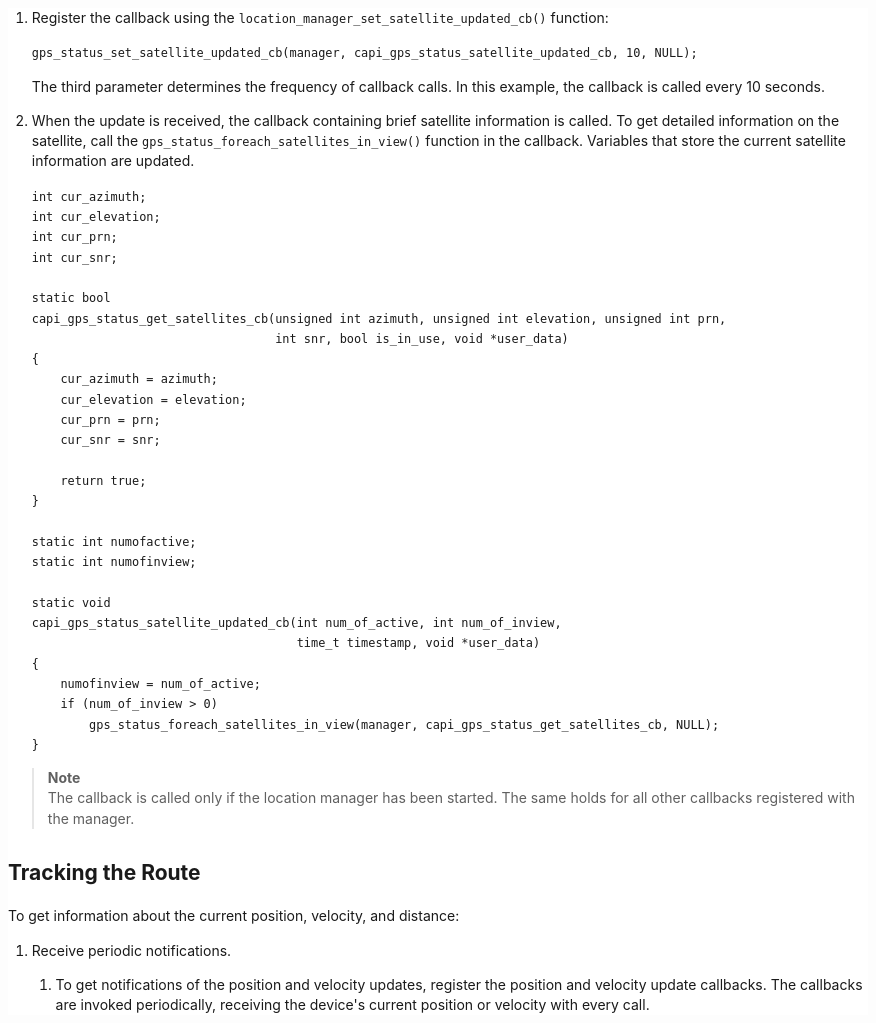 1. Register the callback using the `location_manager_set_satellite_updated_cb()` function:

   ```
   gps_status_set_satellite_updated_cb(manager, capi_gps_status_satellite_updated_cb, 10, NULL);
   ```

   The third parameter determines the frequency of callback calls. In this example, the callback is called every 10 seconds.

2. When the update is received, the callback containing brief satellite information is called. To get detailed information on the satellite, call the `gps_status_foreach_satellites_in_view()` function in the callback. Variables that store the current satellite information are updated.

    ```
    int cur_azimuth;
    int cur_elevation;
    int cur_prn;
    int cur_snr;

    static bool
    capi_gps_status_get_satellites_cb(unsigned int azimuth, unsigned int elevation, unsigned int prn,
                                      int snr, bool is_in_use, void *user_data)
    {
        cur_azimuth = azimuth;
        cur_elevation = elevation;
        cur_prn = prn;
        cur_snr = snr;

        return true;
    }

    static int numofactive;
    static int numofinview;

    static void
    capi_gps_status_satellite_updated_cb(int num_of_active, int num_of_inview,
                                         time_t timestamp, void *user_data)
    {
        numofinview = num_of_active;
        if (num_of_inview > 0)
            gps_status_foreach_satellites_in_view(manager, capi_gps_status_get_satellites_cb, NULL);
    }
    ```

> **Note**  
> The callback is called only if the location manager has been started. The same holds for all other callbacks registered with the manager.

<a name="track"></a>
## Tracking the Route

To get information about the current position, velocity, and distance:

1. Receive periodic notifications.

   1. To get notifications of the position and velocity updates, register the position and velocity update callbacks. The callbacks are invoked periodically, receiving the device's current position or velocity with every call.
